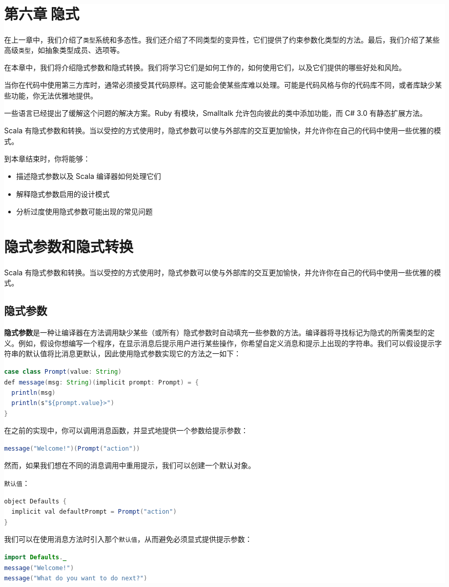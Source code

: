 # 第六章 隐式

在上一章中，我们介绍了`类型`系统和多态性。我们还介绍了不同类型的变异性，它们提供了约束参数化类型的方法。最后，我们介绍了某些高级`类型`，如抽象类型成员、选项等。

在本章中，我们将介绍隐式参数和隐式转换。我们将学习它们是如何工作的，如何使用它们，以及它们提供的哪些好处和风险。

当你在代码中使用第三方库时，通常必须接受其代码原样。这可能会使某些库难以处理。可能是代码风格与你的代码库不同，或者库缺少某些功能，你无法优雅地提供。

一些语言已经提出了缓解这个问题的解决方案。Ruby 有模块，Smalltalk 允许包向彼此的类中添加功能，而 C# 3.0 有静态扩展方法。

Scala 有隐式参数和转换。当以受控的方式使用时，隐式参数可以使与外部库的交互更加愉快，并允许你在自己的代码中使用一些优雅的模式。

到本章结束时，你将能够：

+   描述隐式参数以及 Scala 编译器如何处理它们

+   解释隐式参数启用的设计模式

+   分析过度使用隐式参数可能出现的常见问题

# 隐式参数和隐式转换

Scala 有隐式参数和转换。当以受控的方式使用时，隐式参数可以使与外部库的交互更加愉快，并允许你在自己的代码中使用一些优雅的模式。

## 隐式参数

**隐式参数**是一种让编译器在方法调用缺少某些（或所有）隐式参数时自动填充一些参数的方法。编译器将寻找标记为隐式的所需类型的定义。例如，假设你想编写一个程序，在显示消息后提示用户进行某些操作，你希望自定义消息和提示上出现的字符串。我们可以假设提示字符串的默认值将比消息更默认，因此使用隐式参数实现它的方法之一如下：

```java
case class Prompt(value: String)
def message(msg: String)(implicit prompt: Prompt) = {
  println(msg)
  println(s"${prompt.value}>")
}
```

在之前的实现中，你可以调用消息函数，并显式地提供一个参数给提示参数：

```java
message("Welcome!")(Prompt("action"))
```

然而，如果我们想在不同的消息调用中重用提示，我们可以创建一个默认对象。

`默认值`：

```java
object Defaults {
  implicit val defaultPrompt = Prompt("action")
}
```

我们可以在使用消息方法时引入那个`默认值`，从而避免必须显式提供提示参数：

```java
import Defaults._
message("Welcome!")
message("What do you want to do next?")
```
